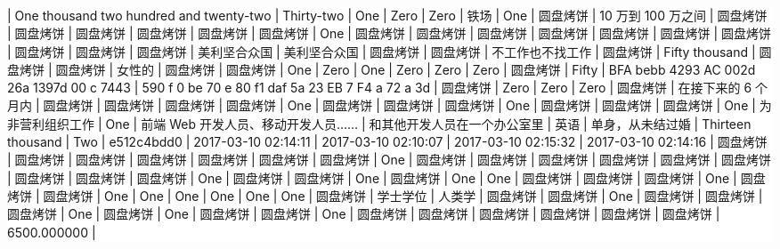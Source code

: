 | One thousand two hundred and twenty-two | Thirty-two | One | Zero | Zero | 铁场 | One | 圆盘烤饼 | 10 万到 100 万之间 | 圆盘烤饼 | 圆盘烤饼 | 圆盘烤饼 | 圆盘烤饼 | 圆盘烤饼 | 圆盘烤饼 | One | 圆盘烤饼 | 圆盘烤饼 | 圆盘烤饼 | 圆盘烤饼 | 圆盘烤饼 | 圆盘烤饼 | 圆盘烤饼 | 圆盘烤饼 | 圆盘烤饼 | 圆盘烤饼 | 美利坚合众国 | 美利坚合众国 | 圆盘烤饼 | 圆盘烤饼 | 不工作也不找工作 | 圆盘烤饼 | Fifty thousand | 圆盘烤饼 | 圆盘烤饼 | 女性的 | 圆盘烤饼 | 圆盘烤饼 | One | Zero | One | Zero | Zero | Zero | 圆盘烤饼 | Fifty | BFA bebb 4293 AC 002d 26a 1397d 00 c 7443 | 590 f 0 be 70 e 80 f1 daf 5a 23 EB 7 F4 a 72 a 3d | 圆盘烤饼 | Zero | Zero | Zero | 圆盘烤饼 | 在接下来的 6 个月内 | 圆盘烤饼 | 圆盘烤饼 | 圆盘烤饼 | 圆盘烤饼 | One | 圆盘烤饼 | 圆盘烤饼 | 圆盘烤饼 | One | 圆盘烤饼 | 圆盘烤饼 | 圆盘烤饼 | One | 为非营利组织工作 | One | 前端 Web 开发人员、移动开发人员…… | 和其他开发人员在一个办公室里 | 英语 | 单身，从未结过婚 | Thirteen thousand | Two | e512c4bdd0 | 2017-03-10 02:14:11 | 2017-03-10 02:10:07 | 2017-03-10 02:15:32 | 2017-03-10 02:14:16 | 圆盘烤饼 | 圆盘烤饼 | 圆盘烤饼 | 圆盘烤饼 | 圆盘烤饼 | 圆盘烤饼 | 圆盘烤饼 | One | 圆盘烤饼 | 圆盘烤饼 | 圆盘烤饼 | 圆盘烤饼 | 圆盘烤饼 | 圆盘烤饼 | 圆盘烤饼 | 圆盘烤饼 | 圆盘烤饼 | One | 圆盘烤饼 | 圆盘烤饼 | One | 圆盘烤饼 | One | One | 圆盘烤饼 | 圆盘烤饼 | 圆盘烤饼 | One | 圆盘烤饼 | 圆盘烤饼 | One | One | One | One | One | One | 圆盘烤饼 | 学士学位 | 人类学 | 圆盘烤饼 | 圆盘烤饼 | One | 圆盘烤饼 | 圆盘烤饼 | 圆盘烤饼 | One | 圆盘烤饼 | One | 圆盘烤饼 | 圆盘烤饼 | One | 圆盘烤饼 | 圆盘烤饼 | 圆盘烤饼 | 圆盘烤饼 | 圆盘烤饼 | 圆盘烤饼 | 6500.000000 |
